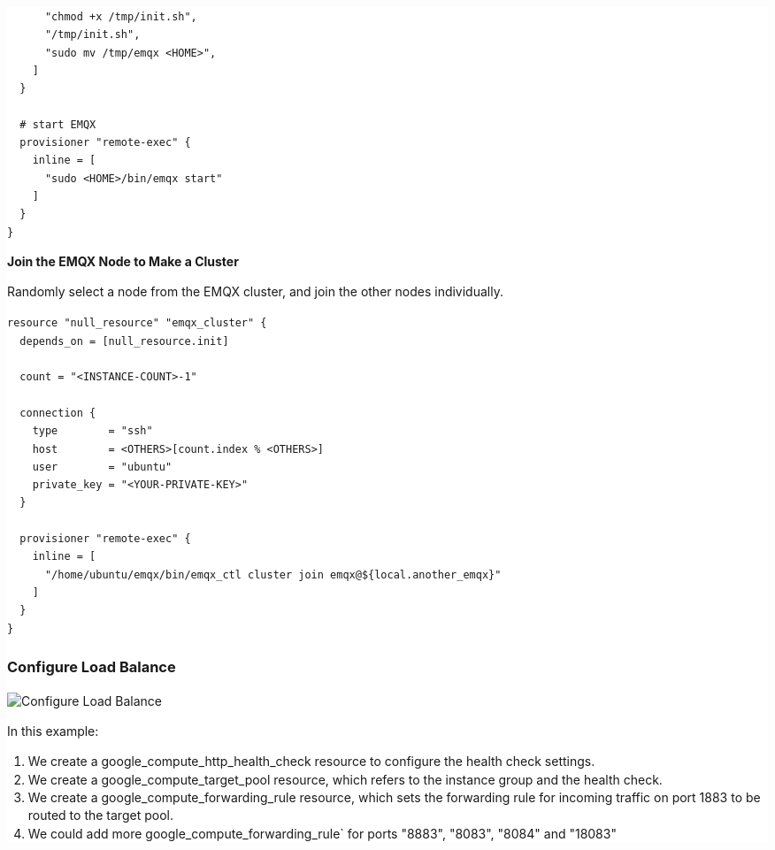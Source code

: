 ```
      "chmod +x /tmp/init.sh",
      "/tmp/init.sh",
      "sudo mv /tmp/emqx <HOME>",
    ]
  }

  # start EMQX 
  provisioner "remote-exec" {
    inline = [
      "sudo <HOME>/bin/emqx start"
    ]
  }
}
```

**Join the EMQX Node to Make a Cluster**

Randomly select a node from the EMQX cluster, and join the other nodes individually.

```
resource "null_resource" "emqx_cluster" {
  depends_on = [null_resource.init]

  count = "<INSTANCE-COUNT>-1"

  connection {
    type        = "ssh"
    host        = <OTHERS>[count.index % <OTHERS>]
    user        = "ubuntu"
    private_key = "<YOUR-PRIVATE-KEY>"
  }

  provisioner "remote-exec" {
    inline = [
      "/home/ubuntu/emqx/bin/emqx_ctl cluster join emqx@${local.another_emqx}"
    ]
  }
}
```

### Configure Load Balance

![Configure Load Balance](https://assets.emqx.com/images/b35cf6e813263646fc5587c5c45ed967.png)

In this example:

1. We create a google_compute_http_health_check resource to configure the health check settings.
2. We create a google_compute_target_pool resource, which refers to the instance group and the health check.
3. We create a google_compute_forwarding_rule resource, which sets the forwarding rule for incoming traffic on port 1883 to be routed to the target pool.
4. We could add more google_compute_forwarding_rule` for ports "8883", "8083", "8084" and "18083"
